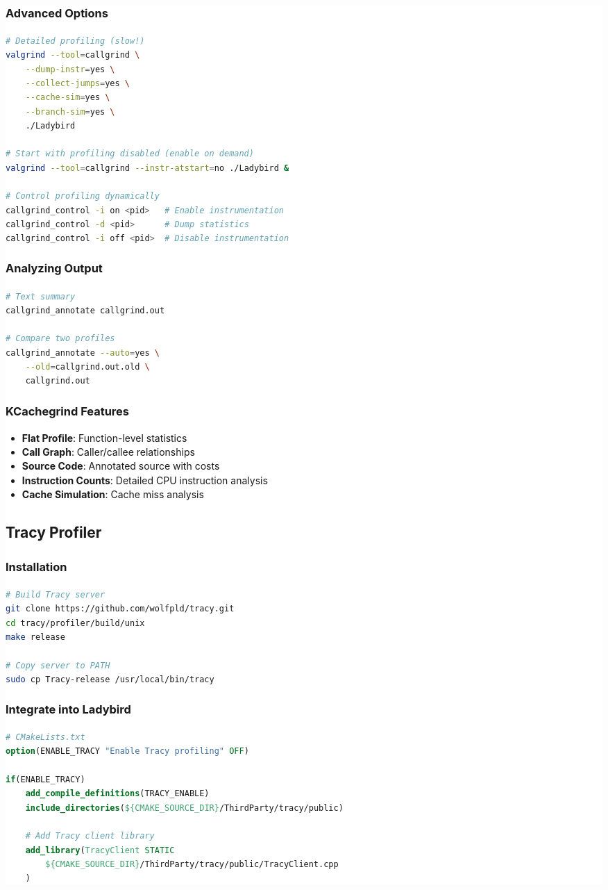 ### Advanced Options
```bash
# Detailed profiling (slow!)
valgrind --tool=callgrind \
    --dump-instr=yes \
    --collect-jumps=yes \
    --cache-sim=yes \
    --branch-sim=yes \
    ./Ladybird

# Start with profiling disabled (enable on demand)
valgrind --tool=callgrind --instr-atstart=no ./Ladybird &

# Control profiling dynamically
callgrind_control -i on <pid>   # Enable instrumentation
callgrind_control -d <pid>      # Dump statistics
callgrind_control -i off <pid>  # Disable instrumentation
```

### Analyzing Output
```bash
# Text summary
callgrind_annotate callgrind.out

# Compare two profiles
callgrind_annotate --auto=yes \
    --old=callgrind.out.old \
    callgrind.out
```

### KCachegrind Features
- **Flat Profile**: Function-level statistics
- **Call Graph**: Caller/callee relationships
- **Source Code**: Annotated source with costs
- **Instruction Counts**: Detailed CPU instruction analysis
- **Cache Simulation**: Cache miss analysis

## Tracy Profiler

### Installation
```bash
# Build Tracy server
git clone https://github.com/wolfpld/tracy.git
cd tracy/profiler/build/unix
make release

# Copy server to PATH
sudo cp Tracy-release /usr/local/bin/tracy
```

### Integrate into Ladybird
```cmake
# CMakeLists.txt
option(ENABLE_TRACY "Enable Tracy profiling" OFF)

if(ENABLE_TRACY)
    add_compile_definitions(TRACY_ENABLE)
    include_directories(${CMAKE_SOURCE_DIR}/ThirdParty/tracy/public)

    # Add Tracy client library
    add_library(TracyClient STATIC
        ${CMAKE_SOURCE_DIR}/ThirdParty/tracy/public/TracyClient.cpp
    )
```